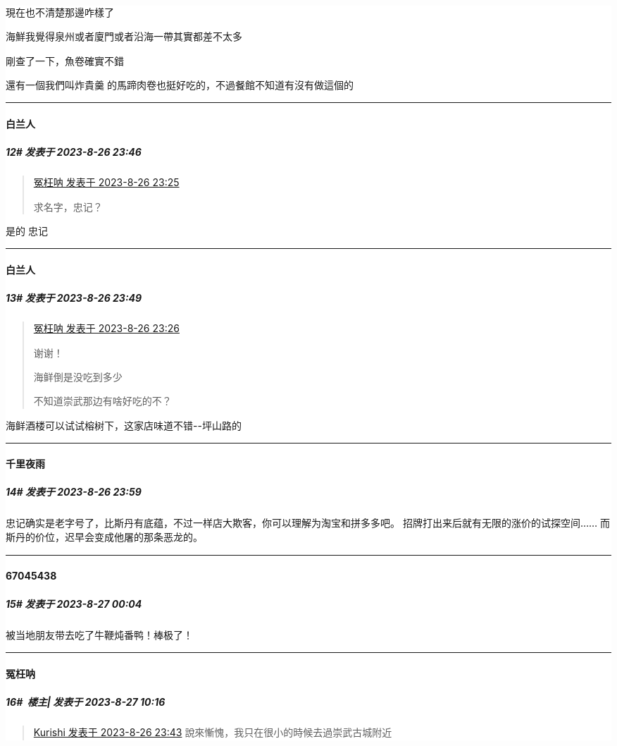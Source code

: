 現在也不清楚那邊咋樣了

海鮮我覺得泉州或者廈門或者沿海一帶其實都差不太多

剛查了一下，魚卷確實不錯

還有一個我們叫炸貴羹 的馬蹄肉卷也挺好吃的，不過餐館不知道有沒有做這個的

*****

####  白兰人  
##### 12#       发表于 2023-8-26 23:46

<blockquote><a href="httphttps://bbs.saraba1st.com/2b/forum.php?mod=redirect&amp;goto=findpost&amp;pid=62177645&amp;ptid=2150069" target="_blank">冤枉呐 发表于 2023-8-26 23:25</a>

求名字，忠记？</blockquote>
是的 忠记

*****

####  白兰人  
##### 13#       发表于 2023-8-26 23:49

<blockquote><a href="httphttps://bbs.saraba1st.com/2b/forum.php?mod=redirect&amp;goto=findpost&amp;pid=62177655&amp;ptid=2150069" target="_blank">冤枉呐 发表于 2023-8-26 23:26</a>

谢谢！

海鲜倒是没吃到多少

不知道崇武那边有啥好吃的不？</blockquote>
海鲜酒楼可以试试榕树下，这家店味道不错--坪山路的

*****

####  千里夜雨  
##### 14#       发表于 2023-8-26 23:59

忠记确实是老字号了，比斯丹有底蕴，不过一样店大欺客，你可以理解为淘宝和拼多多吧。
招牌打出来后就有无限的涨价的试探空间……
而斯丹的价位，迟早会变成他屠的那条恶龙的。

*****

####  67045438  
##### 15#       发表于 2023-8-27 00:04

被当地朋友带去吃了牛鞭炖番鸭！棒极了！

*****

####  冤枉呐  
##### 16#         楼主| 发表于 2023-8-27 10:16

<blockquote><a href="httphttps://bbs.saraba1st.com/2b/forum.php?mod=redirect&amp;goto=findpost&amp;pid=62177856&amp;ptid=2150069" target="_blank">Kurishi 发表于 2023-8-26 23:43</a>
說來慚愧，我只在很小的時候去過崇武古城附近
